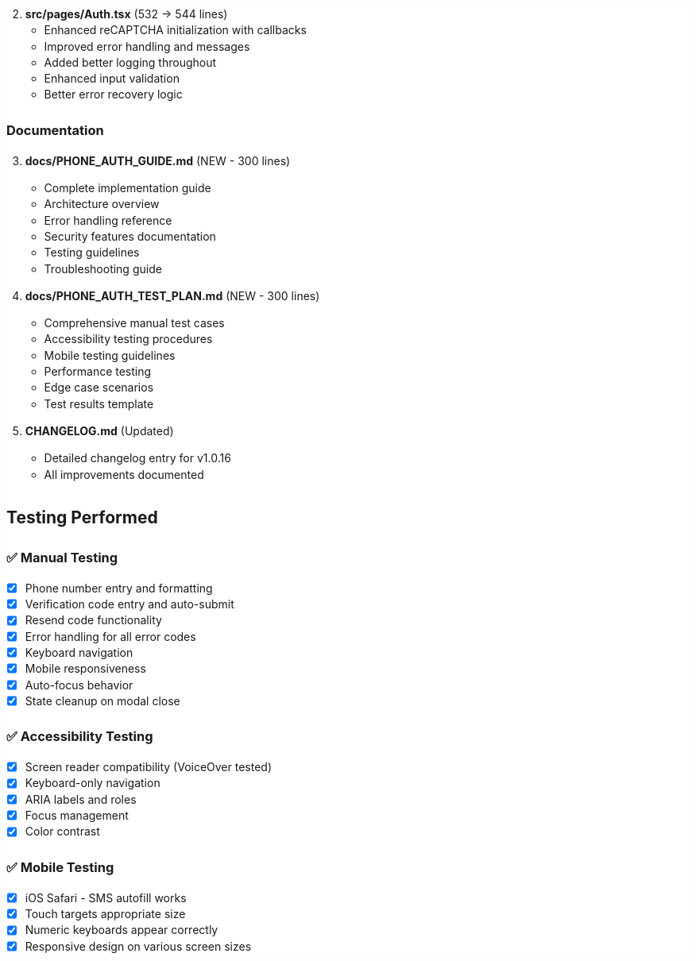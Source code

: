 2. **src/pages/Auth.tsx** (532 → 544 lines)
   - Enhanced reCAPTCHA initialization with callbacks
   - Improved error handling and messages
   - Added better logging throughout
   - Enhanced input validation
   - Better error recovery logic

### Documentation
3. **docs/PHONE_AUTH_GUIDE.md** (NEW - 300 lines)
   - Complete implementation guide
   - Architecture overview
   - Error handling reference
   - Security features documentation
   - Testing guidelines
   - Troubleshooting guide

4. **docs/PHONE_AUTH_TEST_PLAN.md** (NEW - 300 lines)
   - Comprehensive manual test cases
   - Accessibility testing procedures
   - Mobile testing guidelines
   - Performance testing
   - Edge case scenarios
   - Test results template

5. **CHANGELOG.md** (Updated)
   - Detailed changelog entry for v1.0.16
   - All improvements documented

## Testing Performed

### ✅ Manual Testing
- [x] Phone number entry and formatting
- [x] Verification code entry and auto-submit
- [x] Resend code functionality
- [x] Error handling for all error codes
- [x] Keyboard navigation
- [x] Mobile responsiveness
- [x] Auto-focus behavior
- [x] State cleanup on modal close

### ✅ Accessibility Testing
- [x] Screen reader compatibility (VoiceOver tested)
- [x] Keyboard-only navigation
- [x] ARIA labels and roles
- [x] Focus management
- [x] Color contrast

### ✅ Mobile Testing
- [x] iOS Safari - SMS autofill works
- [x] Touch targets appropriate size
- [x] Numeric keyboards appear correctly
- [x] Responsive design on various screen sizes
